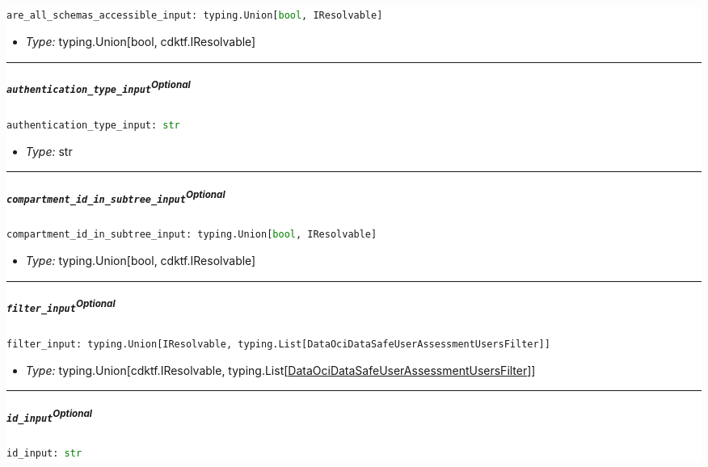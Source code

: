 ```python
are_all_schemas_accessible_input: typing.Union[bool, IResolvable]
```

- *Type:* typing.Union[bool, cdktf.IResolvable]

---

##### `authentication_type_input`<sup>Optional</sup> <a name="authentication_type_input" id="rhizo-co-terraform-provider-oci.dataOciDataSafeUserAssessmentUsers.DataOciDataSafeUserAssessmentUsers.property.authenticationTypeInput"></a>

```python
authentication_type_input: str
```

- *Type:* str

---

##### `compartment_id_in_subtree_input`<sup>Optional</sup> <a name="compartment_id_in_subtree_input" id="rhizo-co-terraform-provider-oci.dataOciDataSafeUserAssessmentUsers.DataOciDataSafeUserAssessmentUsers.property.compartmentIdInSubtreeInput"></a>

```python
compartment_id_in_subtree_input: typing.Union[bool, IResolvable]
```

- *Type:* typing.Union[bool, cdktf.IResolvable]

---

##### `filter_input`<sup>Optional</sup> <a name="filter_input" id="rhizo-co-terraform-provider-oci.dataOciDataSafeUserAssessmentUsers.DataOciDataSafeUserAssessmentUsers.property.filterInput"></a>

```python
filter_input: typing.Union[IResolvable, typing.List[DataOciDataSafeUserAssessmentUsersFilter]]
```

- *Type:* typing.Union[cdktf.IResolvable, typing.List[<a href="#rhizo-co-terraform-provider-oci.dataOciDataSafeUserAssessmentUsers.DataOciDataSafeUserAssessmentUsersFilter">DataOciDataSafeUserAssessmentUsersFilter</a>]]

---

##### `id_input`<sup>Optional</sup> <a name="id_input" id="rhizo-co-terraform-provider-oci.dataOciDataSafeUserAssessmentUsers.DataOciDataSafeUserAssessmentUsers.property.idInput"></a>

```python
id_input: str
```
